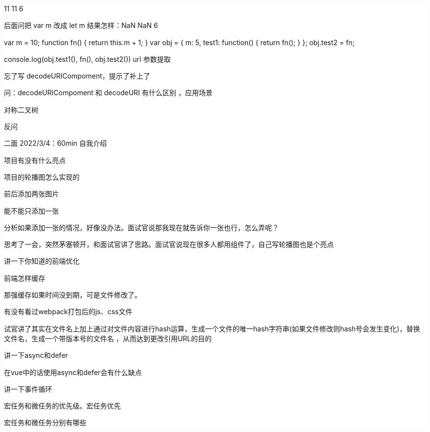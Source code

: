 11 11 6

后面问把 var m 改成 let m 结果怎样：NaN NaN 6

var m = 10;
function fn() {
    return this.m + 1;
}
var obj = {
    m: 5,
    test1: function() {
        return fn();
    }
};
obj.test2 = fn;
 
console.log(obj.test1(), fn(), obj.test2())
url 参数提取

忘了写 decodeURICompoment，提示了补上了

问：decodeURICompoment 和 decodeURI 有什么区别 ，应用场景

对称二叉树

反问

二面 2022/3/4：60min
自我介绍

项目有没有什么亮点

项目的轮播图怎么实现的

前后添加两张图片

能不能只添加一张

分析如果添加一张的情况，好像没办法。面试官说那我现在就告诉你一张也行，怎么弄呢？

思考了一会，突然茅塞顿开，和面试官讲了思路。面试官说现在很多人都用组件了，自己写轮播图也是个亮点

讲一下你知道的前端优化

前端怎样缓存

那强缓存如果时间没到期，可是文件修改了。

有没有看过webpack打包后的js、css文件

试官讲了其实在文件名上加上通过对文件内容进行hash运算，生成一个文件的唯一hash字符串(如果文件修改则hash号会发生变化)，替换文件名，生成一个带版本号的文件名 ，从而达到更改引用URL的目的

讲一下async和defer

在vue中的话使用async和defer会有什么缺点

讲一下事件循环

宏任务和微任务的优先级。宏任务优先

宏任务和微任务分别有哪些
